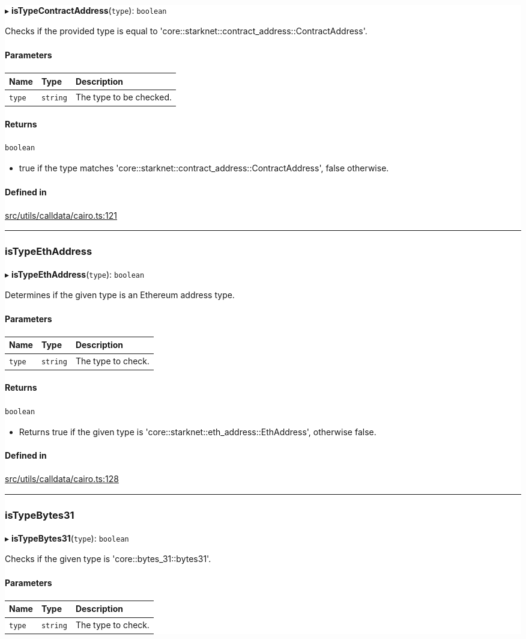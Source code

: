 ▸ **isTypeContractAddress**(`type`): `boolean`

Checks if the provided type is equal to 'core::starknet::contract_address::ContractAddress'.

#### Parameters

| Name   | Type     | Description             |
| :----- | :------- | :---------------------- |
| `type` | `string` | The type to be checked. |

#### Returns

`boolean`

- true if the type matches 'core::starknet::contract_address::ContractAddress', false otherwise.

#### Defined in

[src/utils/calldata/cairo.ts:121](https://github.com/starknet-io/starknet.js/blob/v6.23.1/src/utils/calldata/cairo.ts#L121)

---

### isTypeEthAddress

▸ **isTypeEthAddress**(`type`): `boolean`

Determines if the given type is an Ethereum address type.

#### Parameters

| Name   | Type     | Description        |
| :----- | :------- | :----------------- |
| `type` | `string` | The type to check. |

#### Returns

`boolean`

- Returns true if the given type is 'core::starknet::eth_address::EthAddress', otherwise false.

#### Defined in

[src/utils/calldata/cairo.ts:128](https://github.com/starknet-io/starknet.js/blob/v6.23.1/src/utils/calldata/cairo.ts#L128)

---

### isTypeBytes31

▸ **isTypeBytes31**(`type`): `boolean`

Checks if the given type is 'core::bytes_31::bytes31'.

#### Parameters

| Name   | Type     | Description        |
| :----- | :------- | :----------------- |
| `type` | `string` | The type to check. |
